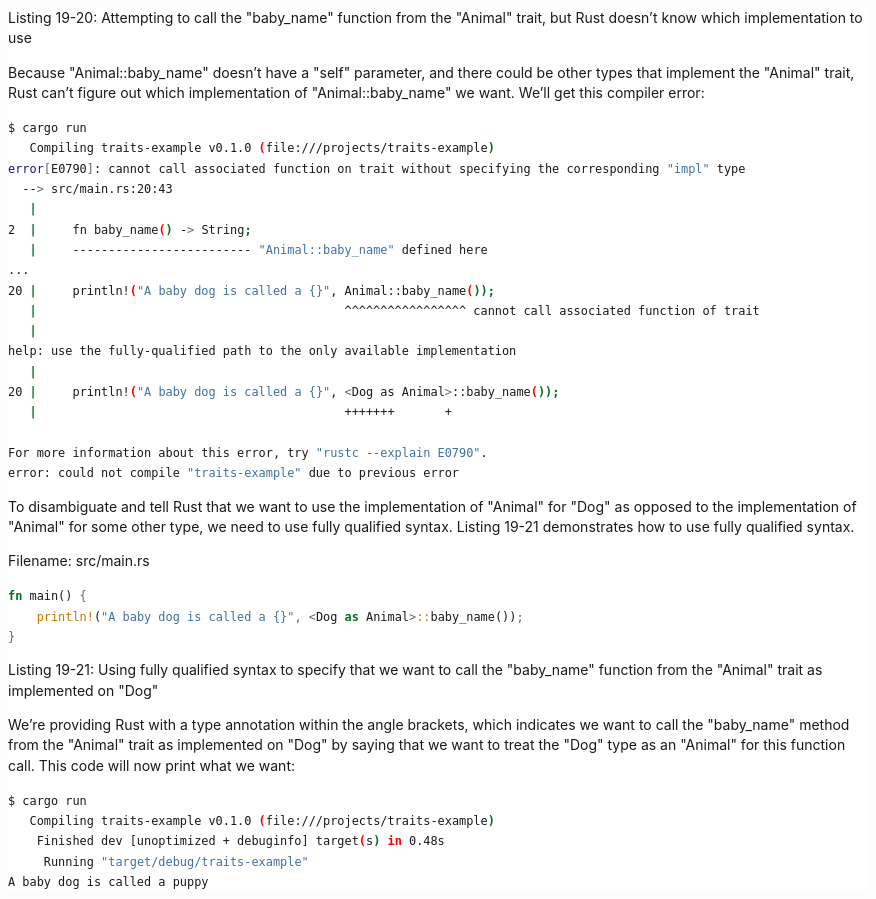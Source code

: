 Listing 19-20: Attempting to call the "baby_name" function from the "Animal" trait, but Rust doesn’t know which implementation to use

Because "Animal::baby_name" doesn’t have a "self" parameter, and there could be other types that implement the "Animal" trait, Rust can’t figure out which implementation of "Animal::baby_name" we want. We’ll get this compiler error:

```bash
$ cargo run
   Compiling traits-example v0.1.0 (file:///projects/traits-example)
error[E0790]: cannot call associated function on trait without specifying the corresponding "impl" type
  --> src/main.rs:20:43
   |
2  |     fn baby_name() -> String;
   |     ------------------------- "Animal::baby_name" defined here
...
20 |     println!("A baby dog is called a {}", Animal::baby_name());
   |                                           ^^^^^^^^^^^^^^^^^ cannot call associated function of trait
   |
help: use the fully-qualified path to the only available implementation
   |
20 |     println!("A baby dog is called a {}", <Dog as Animal>::baby_name());
   |                                           +++++++       +

For more information about this error, try "rustc --explain E0790".
error: could not compile "traits-example" due to previous error
```

To disambiguate and tell Rust that we want to use the implementation of "Animal" for "Dog" as opposed to the implementation of "Animal" for some other type, we need to use fully qualified syntax. Listing 19-21 demonstrates how to use fully qualified syntax.

Filename: src/main.rs

```rust
fn main() {
    println!("A baby dog is called a {}", <Dog as Animal>::baby_name());
}
```

Listing 19-21: Using fully qualified syntax to specify that we want to call the "baby_name" function from the "Animal" trait as implemented on "Dog"

We’re providing Rust with a type annotation within the angle brackets, which indicates we want to call the "baby_name" method from the "Animal" trait as implemented on "Dog" by saying that we want to treat the "Dog" type as an "Animal" for this function call. This code will now print what we want:

```bash
$ cargo run
   Compiling traits-example v0.1.0 (file:///projects/traits-example)
    Finished dev [unoptimized + debuginfo] target(s) in 0.48s
     Running "target/debug/traits-example"
A baby dog is called a puppy
```

